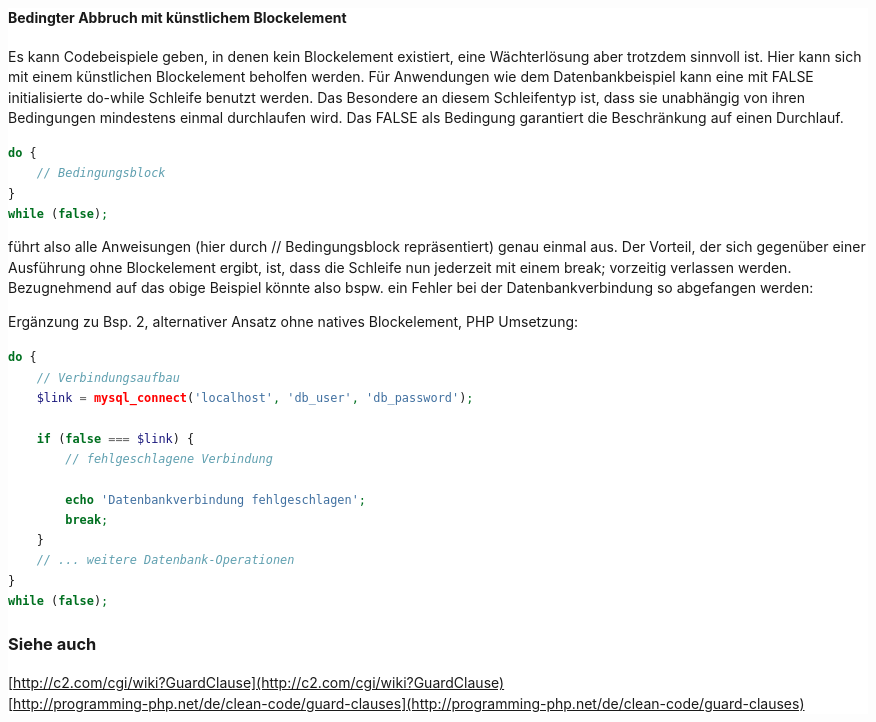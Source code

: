 #### Bedingter Abbruch mit künstlichem Blockelement

Es kann Codebeispiele geben, in denen kein Blockelement existiert, eine Wächterlösung aber trotzdem sinnvoll ist. Hier kann sich mit einem künstlichen Blockelement beholfen werden.
Für Anwendungen wie dem Datenbankbeispiel kann eine mit FALSE initialisierte do-while Schleife benutzt werden. Das Besondere an diesem Schleifentyp ist, dass sie unabhängig von ihren Bedingungen mindestens einmal durchlaufen wird. Das FALSE als Bedingung garantiert die Beschränkung auf einen Durchlauf.

~~~ php
do {
    // Bedingungsblock
}
while (false);
~~~

führt also alle Anweisungen (hier durch // Bedingungsblock repräsentiert) genau einmal aus. Der Vorteil, der sich gegenüber einer Ausführung ohne Blockelement ergibt, ist, dass die Schleife nun jederzeit mit einem break; vorzeitig verlassen werden. 
Bezugnehmend auf das obige Beispiel könnte also bspw. ein Fehler bei der Datenbankverbindung so abgefangen werden:  

Ergänzung zu Bsp. 2, alternativer Ansatz ohne natives Blockelement, PHP Umsetzung:

~~~ php
do {
    // Verbindungsaufbau
    $link = mysql_connect('localhost', 'db_user', 'db_password');

    if (false === $link) {
        // fehlgeschlagene Verbindung 

        echo 'Datenbankverbindung fehlgeschlagen';
        break;
    }
    // ... weitere Datenbank-Operationen
}
while (false);
~~~   

### Siehe auch

[http://c2.com/cgi/wiki?GuardClause](http://c2.com/cgi/wiki?GuardClause)  
[http://programming-php.net/de/clean-code/guard-clauses](http://programming-php.net/de/clean-code/guard-clauses)
